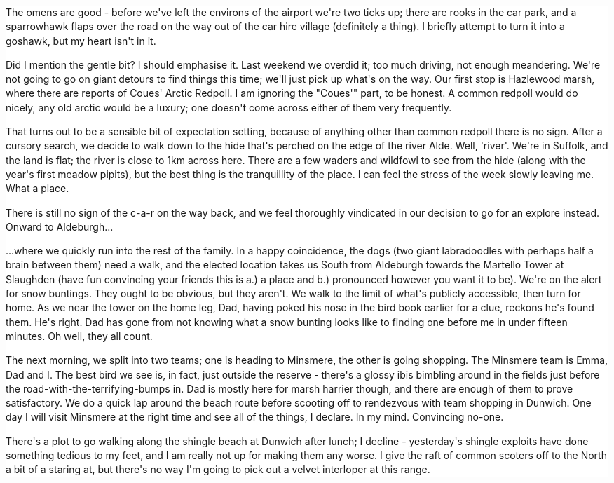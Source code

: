 The omens are good - before we've left the environs of the airport
we're two ticks up; there are rooks in the car park, and a sparrowhawk
flaps over the road on the way out of the car hire village (definitely
a thing). I briefly attempt to turn it into a goshawk, but my heart
isn't in it.

Did I mention the gentle bit? I should emphasise it. Last weekend we
overdid it; too much driving, not enough meandering. We're not going
to go on giant detours to find things this time; we'll just pick up
what's on the way. Our first stop is Hazlewood marsh, where there are
reports of Coues' Arctic Redpoll. I am ignoring the "Coues'" part, to
be honest. A common redpoll would do nicely, any old arctic would be a
luxury; one doesn't come across either of them very frequently.

That turns out to be a sensible bit of expectation setting, because of
anything other than common redpoll there is no sign. After a cursory
search, we decide to walk down to the hide that's perched on the edge
of the river Alde. Well, 'river'. We're in Suffolk, and the land is
flat; the river is close to 1km across here. There are a few waders
and wildfowl to see from the hide (along with the year's first meadow
pipits), but the best thing is the tranquillity of the place. I can
feel the stress of the week slowly leaving me. What a place.

There is still no sign of the c-a-r on the way back, and we feel
thoroughly vindicated in our decision to go for an explore
instead. Onward to Aldeburgh...

...where we quickly run into the rest of the family. In a happy
coincidence, the dogs (two giant labradoodles with perhaps half a
brain between them) need a walk, and the elected location takes us
South from Aldeburgh towards the Martello Tower at Slaughden (have fun
convincing your friends this is a.) a place and b.) pronounced however
you want it to be). We're on the alert for snow buntings. They ought
to be obvious, but they aren't. We walk to the limit of what's
publicly accessible, then turn for home. As we near the tower on the
home leg, Dad, having poked his nose in the bird book earlier for a
clue, reckons he's found them. He's right. Dad has gone from not
knowing what a snow bunting looks like to finding one before me in
under fifteen minutes. Oh well, they all count.

The next morning, we split into two teams; one is heading to Minsmere,
the other is going shopping. The Minsmere team is Emma, Dad and I. The
best bird we see is, in fact, just outside the reserve - there's a
glossy ibis bimbling around in the fields just before the
road-with-the-terrifying-bumps in. Dad is mostly here for marsh
harrier though, and there are enough of them to prove satisfactory. We
do a quick lap around the beach route before scooting off to
rendezvous with team shopping in Dunwich. One day I will visit
Minsmere at the right time and see all of the things, I declare. In my
mind. Convincing no-one.

There's a plot to go walking along the shingle beach at Dunwich after
lunch; I decline - yesterday's shingle exploits have done something
tedious to my feet, and I am really not up for making them any
worse. I give the raft of common scoters off to the North a bit of a
staring at, but there's no way I'm going to pick out a velvet
interloper at this range. 
